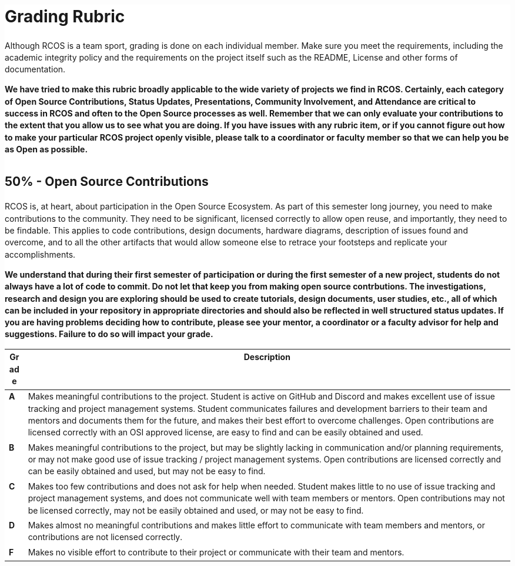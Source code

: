 # Grading Rubric

Although RCOS is a team sport, grading is done on each individual member.
Make sure you meet the requirements, including the academic integrity policy and the requirements on the project itself such as the README, License and other forms of documentation.

**We have tried to make this rubric broadly applicable to the wide variety of projects we find in RCOS. 
Certainly, each category of Open Source Contributions, Status Updates, Presentations, Community Involvement, and Attendance are critical to success in RCOS and often to the Open Source processes as well. 
Remember that we can only evaluate your contributions to the extent that you allow us to see what you are doing. 
If you have issues with any rubric item, or if you cannot figure out how to make your particular RCOS project openly visible, please talk to a coordinator or faculty member so that we can help you be as Open as possible.**

## 50% - Open Source Contributions
RCOS is, at heart, about participation in the Open Source Ecosystem. 
As part of this semester long journey, you need to make contributions to the community. 
They need to be significant, licensed correctly to allow open reuse, and importantly, they need to be findable. 
This applies to code contributions, design documents, hardware diagrams, description of issues found and overcome, and to all the other artifacts that would allow someone else to retrace your footsteps and replicate your accomplishments.

**We understand that during their first semester of participation or during 
the first semester of a new project, students do not always have a lot of 
code to commit. Do not let that keep you from making open source contrbutions. 
The investigations, research and design you are exploring should be used to 
create tutorials, design documents, user studies, etc., 
all of which can
be included in your repository in appropriate directories and should also be reflected 
in well structured status updates. If you 
are having problems deciding how to contribute, please see your mentor, a
coordinator or a faculty advisor for help and suggestions. Failure to do so will impact your grade.**

| Grade | Description |
|-|-|
| **A** | Makes meaningful contributions to the project. Student is active on GitHub and Discord and makes excellent use of issue tracking and project management systems. Student communicates failures and development barriers to their team and mentors and documents them for the future, and makes their best effort to overcome challenges. Open contributions are licensed correctly with an OSI approved license, are easy to find and can be easily obtained and used.|
| **B** | Makes meaningful contributions to the project, but may be slightly lacking in communication and/or planning requirements, or may not make good use of issue tracking / project management systems. Open contributions are licensed correctly and can be easily obtained and used, but may not be easy to find.|
| **C** | Makes too few contributions and does not ask for help when needed. Student makes little to no use of issue tracking and project management systems, and does not communicate well with team members or mentors. Open contributions may not be licensed correctly, may not be easily obtained and used, or may not be easy to find.|
| **D** | Makes almost no meaningful contributions and makes little effort to communicate with team members and mentors, or contributions are not licensed correctly.|
| **F** | Makes no visible effort to contribute to their project or communicate with their team and mentors. |
